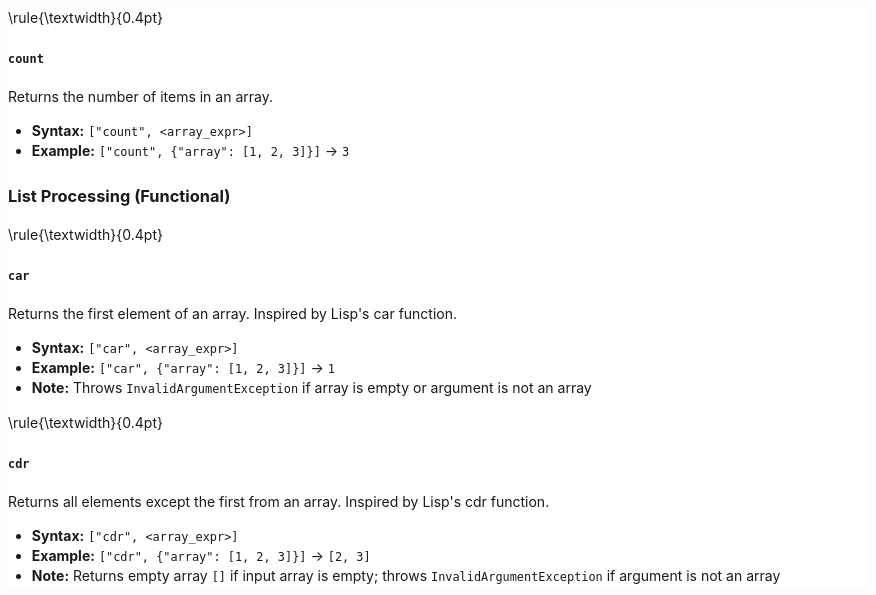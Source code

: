 \rule{\textwidth}{0.4pt}
#### `count`
Returns the number of items in an array.
*   **Syntax:** `["count", <array_expr>]`
*   **Example:** `["count", {"array": [1, 2, 3]}]` -> `3`

### List Processing (Functional)

\rule{\textwidth}{0.4pt}
#### `car`
Returns the first element of an array. Inspired by Lisp's car function.
*   **Syntax:** `["car", <array_expr>]`
*   **Example:** `["car", {"array": [1, 2, 3]}]` -> `1`
*   **Note:** Throws `InvalidArgumentException` if array is empty or argument is not an array

\rule{\textwidth}{0.4pt}
#### `cdr` 
Returns all elements except the first from an array. Inspired by Lisp's cdr function.
*   **Syntax:** `["cdr", <array_expr>]`
*   **Example:** `["cdr", {"array": [1, 2, 3]}]` -> `[2, 3]`
*   **Note:** Returns empty array `[]` if input array is empty; throws `InvalidArgumentException` if argument is not an array


